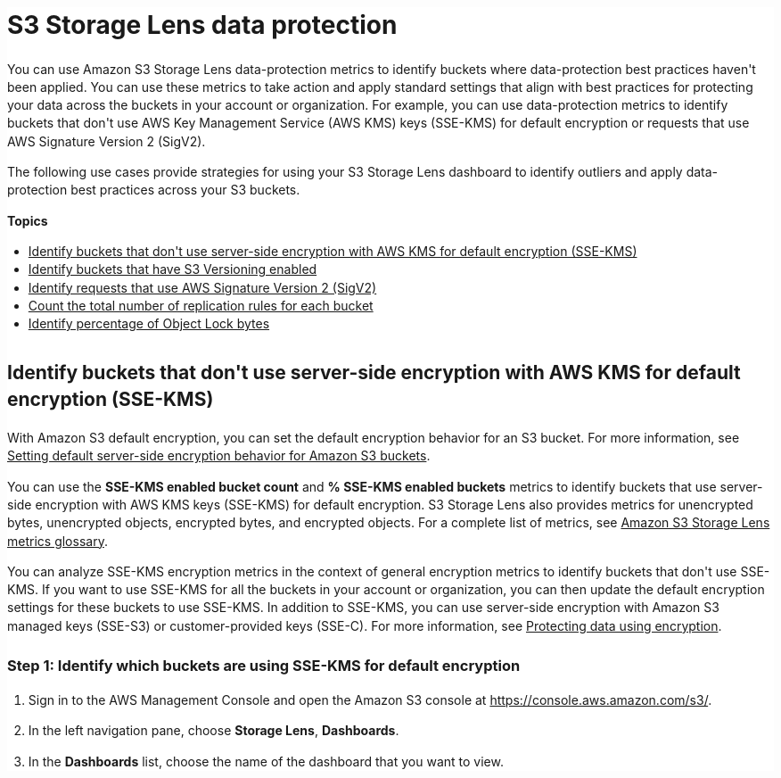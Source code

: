# S3 Storage Lens data protection<a name="storage-lens-data-protection"></a>

You can use Amazon S3 Storage Lens data\-protection metrics to identify buckets where data\-protection best practices haven't been applied\. You can use these metrics to take action and apply standard settings that align with best practices for protecting your data across the buckets in your account or organization\. For example, you can use data\-protection metrics to identify buckets that don't use AWS Key Management Service \(AWS KMS\) keys \(SSE\-KMS\) for default encryption or requests that use AWS Signature Version 2 \(SigV2\)\. 

The following use cases provide strategies for using your S3 Storage Lens dashboard to identify outliers and apply data\-protection best practices across your S3 buckets\.

**Topics**
+ [Identify buckets that don't use server\-side encryption with AWS KMS for default encryption \(SSE\-KMS\)](#storage-lens-sse-kms)
+ [Identify buckets that have S3 Versioning enabled](#storage-lens-data-protection-versioning)
+ [Identify requests that use AWS Signature Version 2 \(SigV2\)](#storage-lens-data-protection-sigv)
+ [Count the total number of replication rules for each bucket](#storage-lens-data-protection-replication-rule)
+ [Identify percentage of Object Lock bytes](#storage-lens-data-protection-object-lock)

## Identify buckets that don't use server\-side encryption with AWS KMS for default encryption \(SSE\-KMS\)<a name="storage-lens-sse-kms"></a>

With Amazon S3 default encryption, you can set the default encryption behavior for an S3 bucket\. For more information, see [Setting default server\-side encryption behavior for Amazon S3 buckets](bucket-encryption.md)\.

You can use the **SSE\-KMS enabled bucket count** and **% SSE\-KMS enabled buckets** metrics to identify buckets that use server\-side encryption with AWS KMS keys \(SSE\-KMS\) for default encryption\. S3 Storage Lens also provides metrics for unencrypted bytes, unencrypted objects, encrypted bytes, and encrypted objects\. For a complete list of metrics, see [Amazon S3 Storage Lens metrics glossary](storage_lens_metrics_glossary.md)\. 

You can analyze SSE\-KMS encryption metrics in the context of general encryption metrics to identify buckets that don't use SSE\-KMS\. If you want to use SSE\-KMS for all the buckets in your account or organization, you can then update the default encryption settings for these buckets to use SSE\-KMS\. In addition to SSE\-KMS, you can use server\-side encryption with Amazon S3 managed keys \(SSE\-S3\) or customer\-provided keys \(SSE\-C\)\. For more information, see [Protecting data using encryption](UsingEncryption.md)\. 

### Step 1: Identify which buckets are using SSE\-KMS for default encryption<a name="storage-lens-sse-kms-step1"></a>

1. Sign in to the AWS Management Console and open the Amazon S3 console at [https://console\.aws\.amazon\.com/s3/](https://console.aws.amazon.com/s3/)\.

1. In the left navigation pane, choose **Storage Lens**, **Dashboards**\.

1. In the **Dashboards** list, choose the name of the dashboard that you want to view\.
